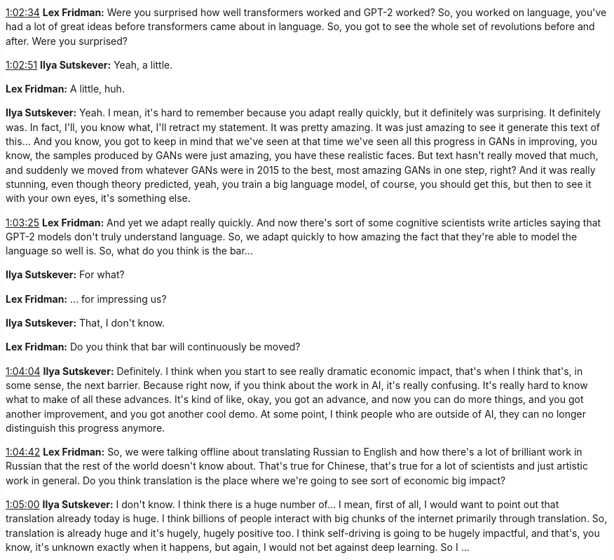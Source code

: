 [1:02:34](https://youtu.be/13CZPWmke6A?t=3754)
**Lex Fridman:** Were you surprised how well transformers worked and GPT-2 worked? So, you worked on language, you've had a lot of great ideas before transformers came about in language. So, you got to see the whole set of revolutions before and after. Were you surprised?

[1:02:51](https://youtu.be/13CZPWmke6A?t=3771)
**Ilya Sutskever:** Yeah, a little. 

**Lex Fridman:** A little, huh. 

**Ilya Sutskever:** Yeah. I mean, it's hard to remember because you adapt really quickly, but it definitely was surprising. It definitely was. In fact, I'll, you know what, I'll retract my statement. It was pretty amazing. It was just amazing to see it generate this text of this... And you know, you got to keep in mind that we've seen at that time we've seen all this progress in GANs in improving, you know, the samples produced by GANs were just amazing, you have these realistic faces. But text hasn't really moved that much, and suddenly we moved from whatever GANs were in 2015 to the best, most amazing GANs in one step, right? And it was really stunning, even though theory predicted, yeah, you train a big language model, of course, you should get this, but then to see it with your own eyes, it's something else.

[1:03:25](https://youtu.be/13CZPWmke6A?t=3805)
**Lex Fridman:** And yet we adapt really quickly. And now there's sort of some cognitive scientists write articles saying that GPT-2 models don't truly understand language. So, we adapt quickly to how amazing the fact that they're able to model the language so well is. So, what do you think is the bar...

**Ilya Sutskever:** For what?

**Lex Fridman:** ... for impressing us? 

**Ilya Sutskever:** That, I don't know. 

**Lex Fridman:** Do you think that bar will continuously be moved?

[1:04:04](https://youtu.be/13CZPWmke6A?t=3844)
**Ilya Sutskever:** Definitely. I think when you start to see really dramatic economic impact, that's when I think that's, in some sense, the next barrier. Because right now, if you think about the work in AI, it's really confusing. It's really hard to know what to make of all these advances. It's kind of like, okay, you got an advance, and now you can do more things, and you got another improvement, and you got another cool demo. At some point, I think people who are outside of AI, they can no longer distinguish this progress anymore.

[1:04:42](https://youtu.be/13CZPWmke6A?t=3882)
**Lex Fridman:** So, we were talking offline about translating Russian to English and how there's a lot of brilliant work in Russian that the rest of the world doesn't know about. That's true for Chinese, that's true for a lot of scientists and just artistic work in general. Do you think translation is the place where we're going to see sort of economic big impact?

[1:05:00](https://youtu.be/13CZPWmke6A?t=3900)
**Ilya Sutskever:** I don't know. I think there is a huge number of... I mean, first of all, I would want to point out that translation already today is huge. I think billions of people interact with big chunks of the internet primarily through translation. So, translation is already huge and it's hugely, hugely positive too. I think self-driving is going to be hugely impactful, and that's, you know, it's unknown exactly when it happens, but again, I would not bet against deep learning. So I ...
